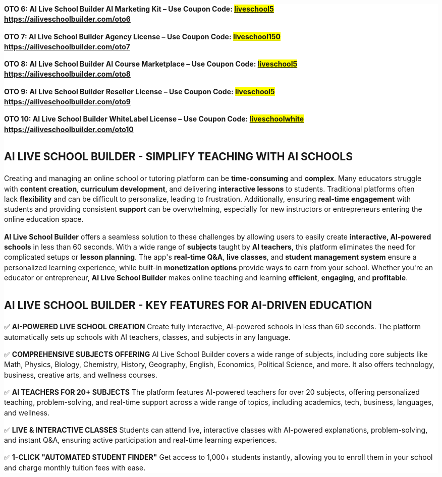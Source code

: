<p><strong>OTO 6: AI Live School Builder AI Marketing Kit – Use Coupon Code: <a href="https://7review-oto.us/AI-Live-School-Builder-Coupon" target="_blank" rel="nofollow noopener noreferrer"><span style="background-color: #ffff00;">liveschool5</span></a></strong><br />
<a href="https://7review-oto.us/AI-Live-School-Builder-Coupon" target="_blank" rel="nofollow noopener noreferrer"><strong>https://ailiveschoolbuilder.com/oto6</strong></a></p>
<p><strong>OTO 7: AI Live School Builder Agency License – Use Coupon Code: <a href="https://7review-oto.us/AI-Live-School-Builder-Coupon" target="_blank" rel="nofollow noopener noreferrer"><span style="background-color: #ffff00;">liveschool150</span></a></strong><br />
<a href="https://7review-oto.us/AI-Live-School-Builder-Coupon" target="_blank" rel="nofollow noopener noreferrer"><strong>https://ailiveschoolbuilder.com/oto7</strong></a></p>
<p><strong>OTO 8: AI Live School Builder AI Course Marketplace – Use Coupon Code: <a href="https://7review-oto.us/AI-Live-School-Builder-Coupon" target="_blank" rel="nofollow noopener noreferrer"><span style="background-color: #ffff00;">liveschool5</span></a></strong><br />
<a href="https://7review-oto.us/AI-Live-School-Builder-Coupon" target="_blank" rel="nofollow noopener noreferrer"><strong>https://ailiveschoolbuilder.com/oto8</strong></a></p>
<p><strong>OTO 9: AI Live School Builder Reseller License – Use Coupon Code: <a href="https://7review-oto.us/AI-Live-School-Builder-Coupon" target="_blank" rel="nofollow noopener noreferrer"><span style="background-color: #ffff00;">liveschool5</span></a></strong><br />
<a href="https://7review-oto.us/AI-Live-School-Builder-Coupon" target="_blank" rel="nofollow noopener noreferrer"><strong>https://ailiveschoolbuilder.com/oto9</strong></a></p>
<p><strong>OTO 10: AI Live School Builder WhiteLabel License – Use Coupon Code: <a href="https://7review-oto.us/AI-Live-School-Builder-Coupon" target="_blank" rel="nofollow noopener noreferrer"><span style="background-color: #ffff00;">liveschoolwhite</span></a></strong><br />
<a href="https://7review-oto.us/AI-Live-School-Builder-Coupon" target="_blank" rel="nofollow noopener noreferrer"><strong>https://ailiveschoolbuilder.com/oto10</strong></a></p>
</div>
<h2>AI LIVE SCHOOL BUILDER - SIMPLIFY TEACHING WITH AI SCHOOLS</h2>
<p>Creating and managing an online school or tutoring platform can be <b>time-consuming</b> and <b>complex</b>. Many educators struggle with <b>content creation</b>, <b>curriculum development</b>, and delivering <b>interactive lessons</b> to students. Traditional platforms often lack <b>flexibility</b> and can be difficult to personalize, leading to frustration. Additionally, ensuring <b>real-time engagement</b> with students and providing consistent <b>support</b> can be overwhelming, especially for new instructors or entrepreneurs entering the online education space.</p>
<p><b>AI Live School Builder</b> offers a seamless solution to these challenges by allowing users to easily create <b>interactive, AI-powered schools</b> in less than 60 seconds. With a wide range of <b>subjects</b> taught by <b>AI teachers</b>, this platform eliminates the need for complicated setups or <b>lesson planning</b>. The app's <b>real-time Q&amp;A</b>, <b>live classes</b>, and <b>student management system</b> ensure a personalized learning experience, while built-in <b>monetization options</b> provide ways to earn from your school. Whether you're an educator or entrepreneur, <b>AI Live School Builder</b> makes online teaching and learning <b>efficient</b>, <b>engaging</b>, and <b>profitable</b>.</p>
<div>
<div>
<div>
<div>
<div>
<div>
<div>
<h2>AI LIVE SCHOOL BUILDER - KEY FEATURES FOR AI-DRIVEN EDUCATION</h2>
<p>✅ <b>AI-POWERED LIVE SCHOOL CREATION</b> Create fully interactive, AI-powered schools in less than 60 seconds. The platform automatically sets up schools with AI teachers, classes, and subjects in any language.</p>
<p>✅ <b>COMPREHENSIVE SUBJECTS OFFERING</b> AI Live School Builder covers a wide range of subjects, including core subjects like Math, Physics, Biology, Chemistry, History, Geography, English, Economics, Political Science, and more. It also offers technology, business, creative arts, and wellness courses.</p>
<p>✅ <b>AI TEACHERS FOR 20+ SUBJECTS</b> The platform features AI-powered teachers for over 20 subjects, offering personalized teaching, problem-solving, and real-time support across a wide range of topics, including academics, tech, business, languages, and wellness.</p>
<p>✅ <b>LIVE &amp; INTERACTIVE CLASSES</b> Students can attend live, interactive classes with AI-powered explanations, problem-solving, and instant Q&amp;A, ensuring active participation and real-time learning experiences.</p>
<p>✅ <b>1-CLICK "AUTOMATED STUDENT FINDER"</b> Get access to 1,000+ students instantly, allowing you to enroll them in your school and charge monthly tuition fees with ease.</p>